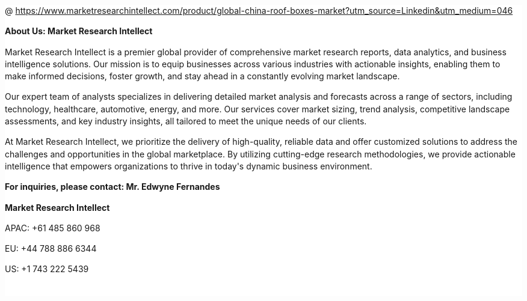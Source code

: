 @</strong>&nbsp;<a href="https://www.marketresearchintellect.com/product/global-china-roof-boxes-market?utm_source=Linkedin&utm_medium=046">https://www.marketresearchintellect.com/product/global-china-roof-boxes-market?utm_source=Linkedin&utm_medium=046</a></span></p><p><strong>About Us: Market Research Intellect</strong></p><p>Market Research Intellect is a premier global provider of comprehensive market research reports, data analytics, and business intelligence solutions. Our mission is to equip businesses across various industries with actionable insights, enabling them to make informed decisions, foster growth, and stay ahead in a constantly evolving market landscape.</p><p>Our expert team of analysts specializes in delivering detailed market analysis and forecasts across a range of sectors, including technology, healthcare, automotive, energy, and more. Our services cover market sizing, trend analysis, competitive landscape assessments, and key industry insights, all tailored to meet the unique needs of our clients.</p><p>At Market Research Intellect, we prioritize the delivery of high-quality, reliable data and offer customized solutions to address the challenges and opportunities in the global marketplace. By utilizing cutting-edge research methodologies, we provide actionable intelligence that empowers organizations to thrive in today's dynamic business environment.</p><p><strong>For inquiries, please contact: Mr. Edwyne Fernandes</strong></p><p><strong>Market Research Intellect</strong></p><p>APAC: +61 485 860 968</p><p>EU: +44 788 886 6344</p><p>US: +1 743 222 5439</p></div><div class="article-main__content" data-test-id="publishing-text-block">&nbsp;</div>
